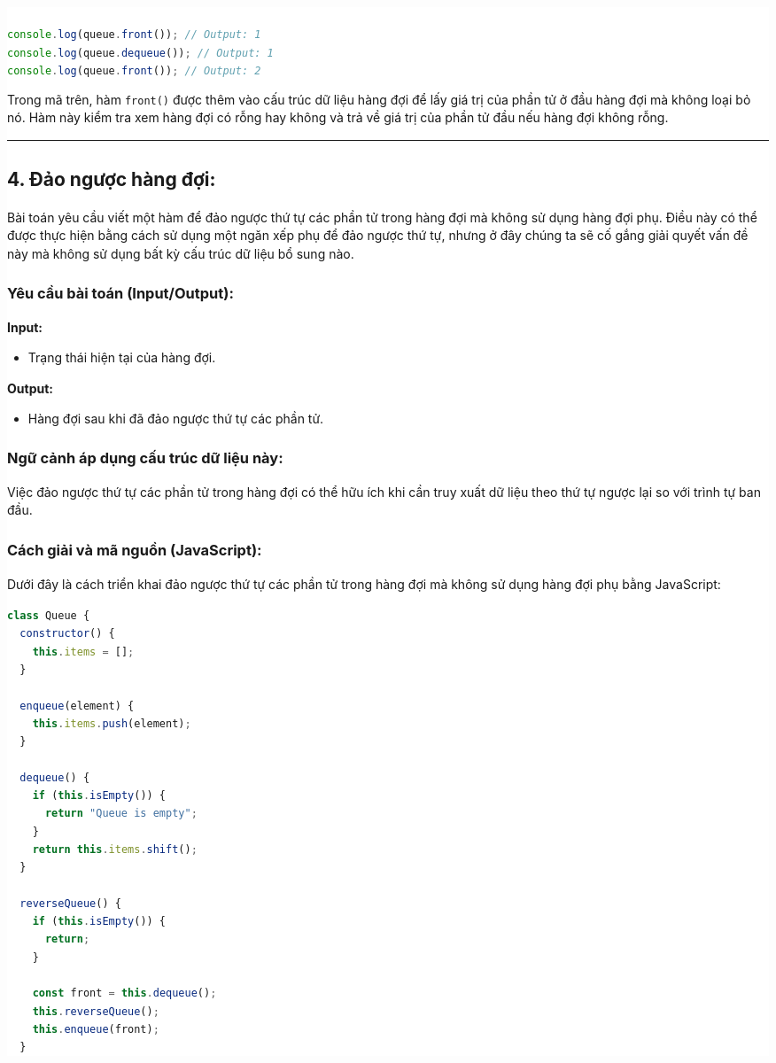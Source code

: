 ```javascript

console.log(queue.front()); // Output: 1
console.log(queue.dequeue()); // Output: 1
console.log(queue.front()); // Output: 2
```

Trong mã trên, hàm `front()` được thêm vào cấu trúc dữ liệu hàng đợi để lấy giá trị của phần tử ở đầu hàng đợi mà không loại bỏ nó. Hàm này kiểm tra xem hàng đợi có rỗng hay không và trả về giá trị của phần tử đầu nếu hàng đợi không rỗng.

---

## 4. **Đảo ngược hàng đợi:**

Bài toán yêu cầu viết một hàm để đảo ngược thứ tự các phần tử trong hàng đợi mà không sử dụng hàng đợi phụ. Điều này có thể được thực hiện bằng cách sử dụng một ngăn xếp phụ để đảo ngược thứ tự, nhưng ở đây chúng ta sẽ cố gắng giải quyết vấn đề này mà không sử dụng bất kỳ cấu trúc dữ liệu bổ sung nào.

### Yêu cầu bài toán (Input/Output):

**Input:**

- Trạng thái hiện tại của hàng đợi.

**Output:**

- Hàng đợi sau khi đã đảo ngược thứ tự các phần tử.

### Ngữ cảnh áp dụng cấu trúc dữ liệu này:

Việc đảo ngược thứ tự các phần tử trong hàng đợi có thể hữu ích khi cần truy xuất dữ liệu theo thứ tự ngược lại so với trình tự ban đầu.

### Cách giải và mã nguồn (JavaScript):

Dưới đây là cách triển khai đảo ngược thứ tự các phần tử trong hàng đợi mà không sử dụng hàng đợi phụ bằng JavaScript:

```javascript
class Queue {
  constructor() {
    this.items = [];
  }

  enqueue(element) {
    this.items.push(element);
  }

  dequeue() {
    if (this.isEmpty()) {
      return "Queue is empty";
    }
    return this.items.shift();
  }

  reverseQueue() {
    if (this.isEmpty()) {
      return;
    }

    const front = this.dequeue();
    this.reverseQueue();
    this.enqueue(front);
  }

```